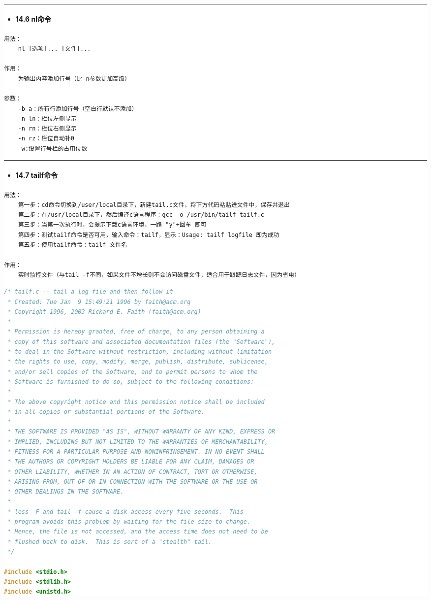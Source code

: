 ****

- #### 14.6 nl命令

```shell
用法：
	nl [选项]... [文件]...
	
作用：
	为输出内容添加行号（比-n参数更加高级）
	
参数：
	-b a：所有行添加行号（空白行默认不添加）
	-n ln：栏位左侧显示
	-n rn：栏位右侧显示
	-n rz：栏位自动补0
	-w:设置行号栏的占用位数
```

****

- #### 14.7 tailf命令

```shell
用法：
	第一步：cd命令切换到/user/local目录下，新建tail.c文件，将下方代码粘贴进文件中，保存并退出
	第二步：在/usr/local目录下，然后编译c语言程序：gcc -o /usr/bin/tailf tailf.c
	第三步：当第一次执行时，会提示下载c语言环境，一路 "y"+回车 即可
	第四步：测试tailf命令是否可用，输入命令：tailf，显示：Usage: tailf logfile 即为成功
	第五步：使用tailf命令：tailf 文件名
	
作用：
	实时监控文件（与tail -f不同，如果文件不增长则不会访问磁盘文件，适合用于跟踪日志文件，因为省电）
```

```c
/* tailf.c -- tail a log file and then follow it 
 * Created: Tue Jan  9 15:49:21 1996 by faith@acm.org 
 * Copyright 1996, 2003 Rickard E. Faith (faith@acm.org) 
 * 
 * Permission is hereby granted, free of charge, to any person obtaining a 
 * copy of this software and associated documentation files (the "Software"), 
 * to deal in the Software without restriction, including without limitation 
 * the rights to use, copy, modify, merge, publish, distribute, sublicense, 
 * and/or sell copies of the Software, and to permit persons to whom the 
 * Software is furnished to do so, subject to the following conditions: 
 * 
 * The above copyright notice and this permission notice shall be included 
 * in all copies or substantial portions of the Software. 
 * 
 * THE SOFTWARE IS PROVIDED "AS IS", WITHOUT WARRANTY OF ANY KIND, EXPRESS OR 
 * IMPLIED, INCLUDING BUT NOT LIMITED TO THE WARRANTIES OF MERCHANTABILITY, 
 * FITNESS FOR A PARTICULAR PURPOSE AND NONINFRINGEMENT. IN NO EVENT SHALL 
 * THE AUTHORS OR COPYRIGHT HOLDERS BE LIABLE FOR ANY CLAIM, DAMAGES OR 
 * OTHER LIABILITY, WHETHER IN AN ACTION OF CONTRACT, TORT OR OTHERWISE, 
 * ARISING FROM, OUT OF OR IN CONNECTION WITH THE SOFTWARE OR THE USE OR 
 * OTHER DEALINGS IN THE SOFTWARE. 
 *  
 * less -F and tail -f cause a disk access every five seconds.  This 
 * program avoids this problem by waiting for the file size to change. 
 * Hence, the file is not accessed, and the access time does not need to be 
 * flushed back to disk.  This is sort of a "stealth" tail. 
 */  
  
#include <stdio.h>  
#include <stdlib.h>  
#include <unistd.h>  
```